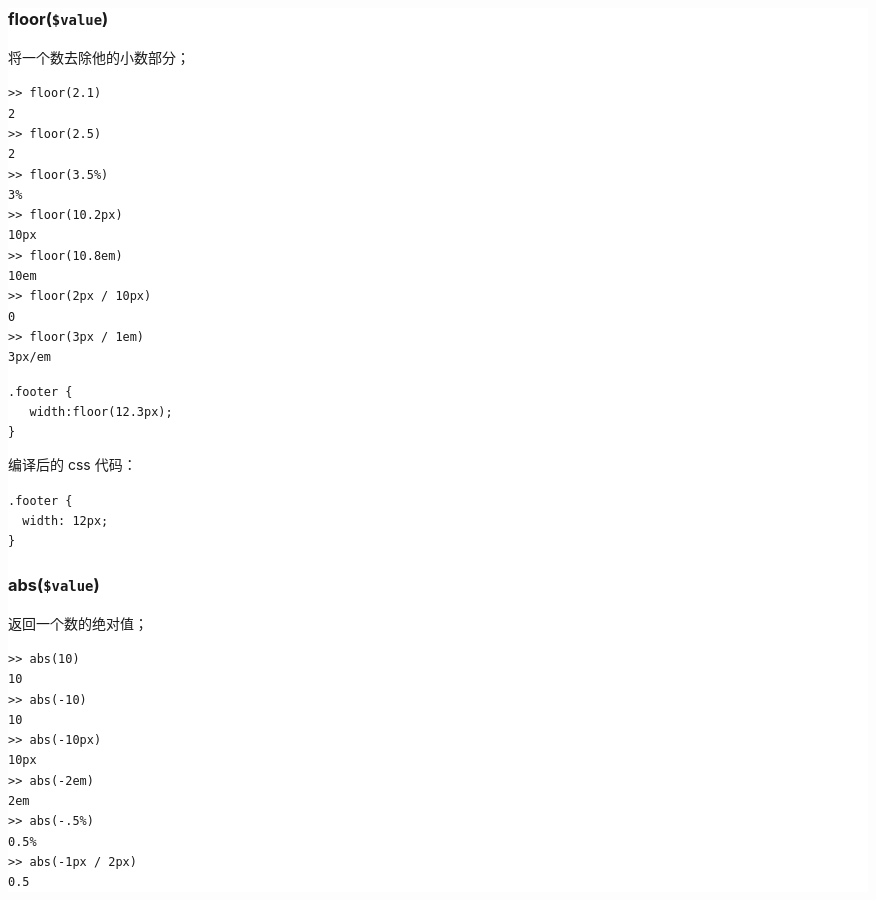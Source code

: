 

### floor(`$value`)

将一个数去除他的小数部分；

```
>> floor(2.1)
2
>> floor(2.5)
2
>> floor(3.5%)
3%
>> floor(10.2px)
10px
>> floor(10.8em)
10em
>> floor(2px / 10px)
0
>> floor(3px / 1em)
3px/em
```

```
.footer {
   width:floor(12.3px);
}
```

编译后的 css 代码：

```
.footer {
  width: 12px;
}
```



### abs(`$value`)

返回一个数的绝对值；

```
>> abs(10)
10
>> abs(-10)
10
>> abs(-10px)
10px
>> abs(-2em)
2em
>> abs(-.5%)
0.5%
>> abs(-1px / 2px)
0.5
```
